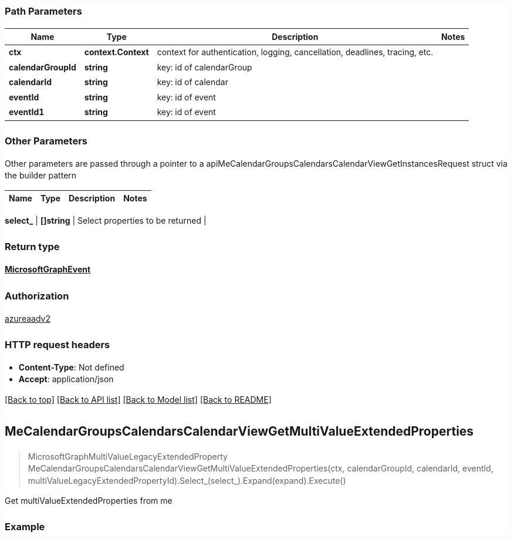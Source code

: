 ### Path Parameters


Name | Type | Description  | Notes
------------- | ------------- | ------------- | -------------
**ctx** | **context.Context** | context for authentication, logging, cancellation, deadlines, tracing, etc.
**calendarGroupId** | **string** | key: id of calendarGroup | 
**calendarId** | **string** | key: id of calendar | 
**eventId** | **string** | key: id of event | 
**eventId1** | **string** | key: id of event | 

### Other Parameters

Other parameters are passed through a pointer to a apiMeCalendarGroupsCalendarsCalendarViewGetInstancesRequest struct via the builder pattern


Name | Type | Description  | Notes
------------- | ------------- | ------------- | -------------




 **select_** | **[]string** | Select properties to be returned | 

### Return type

[**MicrosoftGraphEvent**](MicrosoftGraphEvent.md)

### Authorization

[azureaadv2](../README.md#azureaadv2)

### HTTP request headers

- **Content-Type**: Not defined
- **Accept**: application/json

[[Back to top]](#) [[Back to API list]](../README.md#documentation-for-api-endpoints)
[[Back to Model list]](../README.md#documentation-for-models)
[[Back to README]](../README.md)


## MeCalendarGroupsCalendarsCalendarViewGetMultiValueExtendedProperties

> MicrosoftGraphMultiValueLegacyExtendedProperty MeCalendarGroupsCalendarsCalendarViewGetMultiValueExtendedProperties(ctx, calendarGroupId, calendarId, eventId, multiValueLegacyExtendedPropertyId).Select_(select_).Expand(expand).Execute()

Get multiValueExtendedProperties from me



### Example
